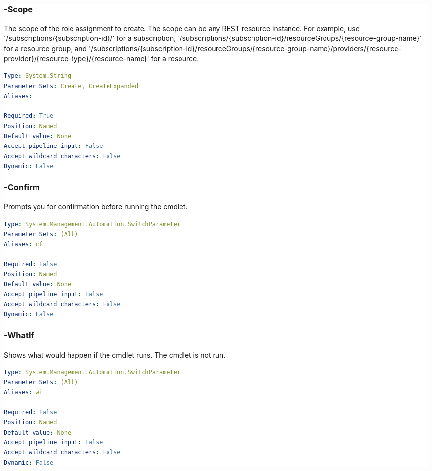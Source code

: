 ### -Scope
The scope of the role assignment to create.
The scope can be any REST resource instance.
For example, use '/subscriptions/{subscription-id}/' for a subscription, '/subscriptions/{subscription-id}/resourceGroups/{resource-group-name}' for a resource group, and '/subscriptions/{subscription-id}/resourceGroups/{resource-group-name}/providers/{resource-provider}/{resource-type}/{resource-name}' for a resource.

```yaml
Type: System.String
Parameter Sets: Create, CreateExpanded
Aliases:

Required: True
Position: Named
Default value: None
Accept pipeline input: False
Accept wildcard characters: False
Dynamic: False
```

### -Confirm
Prompts you for confirmation before running the cmdlet.

```yaml
Type: System.Management.Automation.SwitchParameter
Parameter Sets: (All)
Aliases: cf

Required: False
Position: Named
Default value: None
Accept pipeline input: False
Accept wildcard characters: False
Dynamic: False
```

### -WhatIf
Shows what would happen if the cmdlet runs.
The cmdlet is not run.

```yaml
Type: System.Management.Automation.SwitchParameter
Parameter Sets: (All)
Aliases: wi

Required: False
Position: Named
Default value: None
Accept pipeline input: False
Accept wildcard characters: False
Dynamic: False
```
